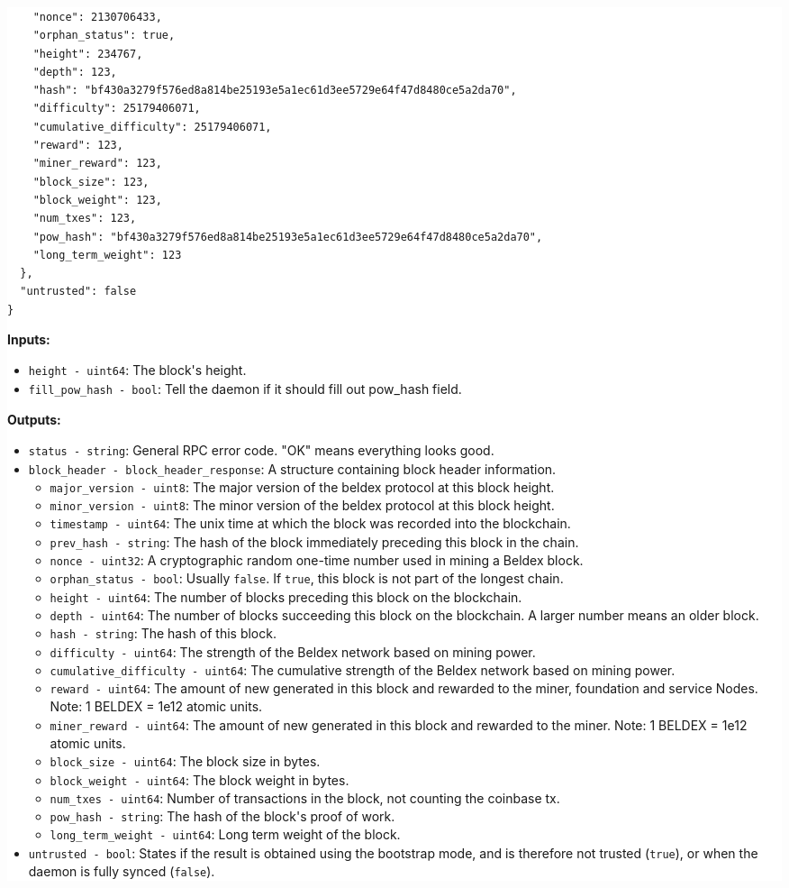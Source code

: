 ```
    "nonce": 2130706433,
    "orphan_status": true,
    "height": 234767,
    "depth": 123,
    "hash": "bf430a3279f576ed8a814be25193e5a1ec61d3ee5729e64f47d8480ce5a2da70",
    "difficulty": 25179406071,
    "cumulative_difficulty": 25179406071,
    "reward": 123,
    "miner_reward": 123,
    "block_size": 123,
    "block_weight": 123,
    "num_txes": 123,
    "pow_hash": "bf430a3279f576ed8a814be25193e5a1ec61d3ee5729e64f47d8480ce5a2da70",
    "long_term_weight": 123
  },
  "untrusted": false
}
```

**Inputs:**

 * `height - uint64`: The block's height.
 * `fill_pow_hash - bool`: Tell the daemon if it should fill out pow_hash field.

**Outputs:**

 * `status - string`: General RPC error code. "OK" means everything looks good.
 * `block_header - block_header_response`: A structure containing block header information.
     * `major_version - uint8`: The major version of the beldex protocol at this block height.
     * `minor_version - uint8`: The minor version of the beldex protocol at this block height.
     * `timestamp - uint64`: The unix time at which the block was recorded into the blockchain.
     * `prev_hash - string`: The hash of the block immediately preceding this block in the chain.
     * `nonce - uint32`: A cryptographic random one-time number used in mining a Beldex block.
     * `orphan_status - bool`: Usually `false`. If `true`, this block is not part of the longest chain.
     * `height - uint64`: The number of blocks preceding this block on the blockchain.
     * `depth - uint64`: The number of blocks succeeding this block on the blockchain. A larger number means an older block.
     * `hash - string`: The hash of this block.
     * `difficulty - uint64`: The strength of the Beldex network based on mining power.
     * `cumulative_difficulty - uint64`: The cumulative strength of the Beldex network based on mining power.
     * `reward - uint64`: The amount of new generated in this block and rewarded to the miner, foundation and service Nodes. Note: 1 BELDEX = 1e12 atomic units.
     * `miner_reward - uint64`: The amount of new generated in this block and rewarded to the miner. Note: 1 BELDEX = 1e12 atomic units. 
     * `block_size - uint64`: The block size in bytes.
     * `block_weight - uint64`: The block weight in bytes.
     * `num_txes - uint64`: Number of transactions in the block, not counting the coinbase tx.
     * `pow_hash - string`: The hash of the block's proof of work.
     * `long_term_weight - uint64`: Long term weight of the block.
 * `untrusted - bool`: States if the result is obtained using the bootstrap mode, and is therefore not trusted (`true`), or when the daemon is fully synced (`false`).
